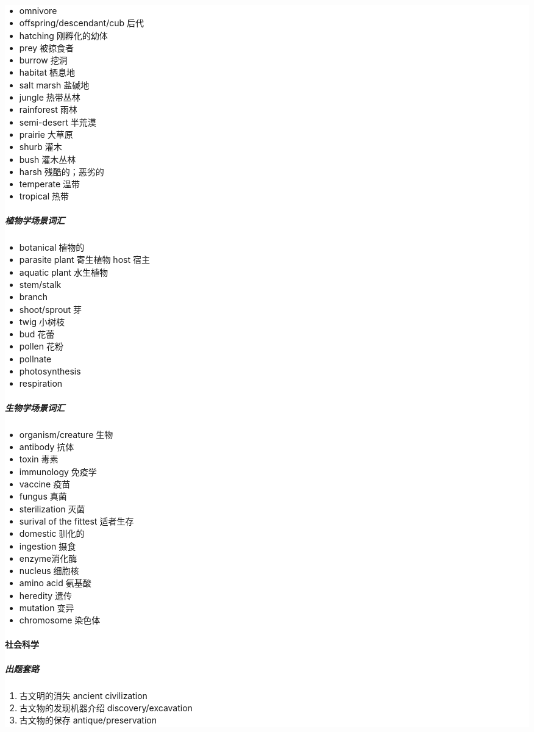 + omnivore
+ offspring/descendant/cub 后代
+ hatching 刚孵化的幼体
+ prey 被掠食者
+ burrow 挖洞
+ habitat 栖息地
+ salt marsh 盐碱地
+ jungle 热带丛林
+ rainforest 雨林
+ semi-desert 半荒漠
+ prairie 大草原
+ shurb 灌木
+ bush 灌木丛林
+ harsh 残酷的；恶劣的
+ temperate 温带
+ tropical 热带

##### 植物学场景词汇
+ botanical 植物的
+ parasite plant 寄生植物 host 宿主
+ aquatic plant 水生植物
+ stem/stalk
+ branch
+ shoot/sprout 芽
+ twig 小树枝
+ bud 花蕾
+ pollen 花粉
+ pollnate
+ photosynthesis
+ respiration

##### 生物学场景词汇
+ organism/creature 生物
+ antibody 抗体
+ toxin 毒素
+ immunology 免疫学
+ vaccine 疫苗
+ fungus 真菌
+ sterilization 灭菌
+ surival of the fittest 适者生存
+ domestic 驯化的
+ ingestion 摄食
+ enzyme消化酶
+ nucleus 细胞核
+ amino acid 氨基酸
+ heredity 遗传
+ mutation 变异
+ chromosome 染色体

#### 社会科学
##### 出题套路
1. 古文明的消失 ancient civilization
2. 古文物的发现机器介绍 discovery/excavation
3. 古文物的保存 antique/preservation
